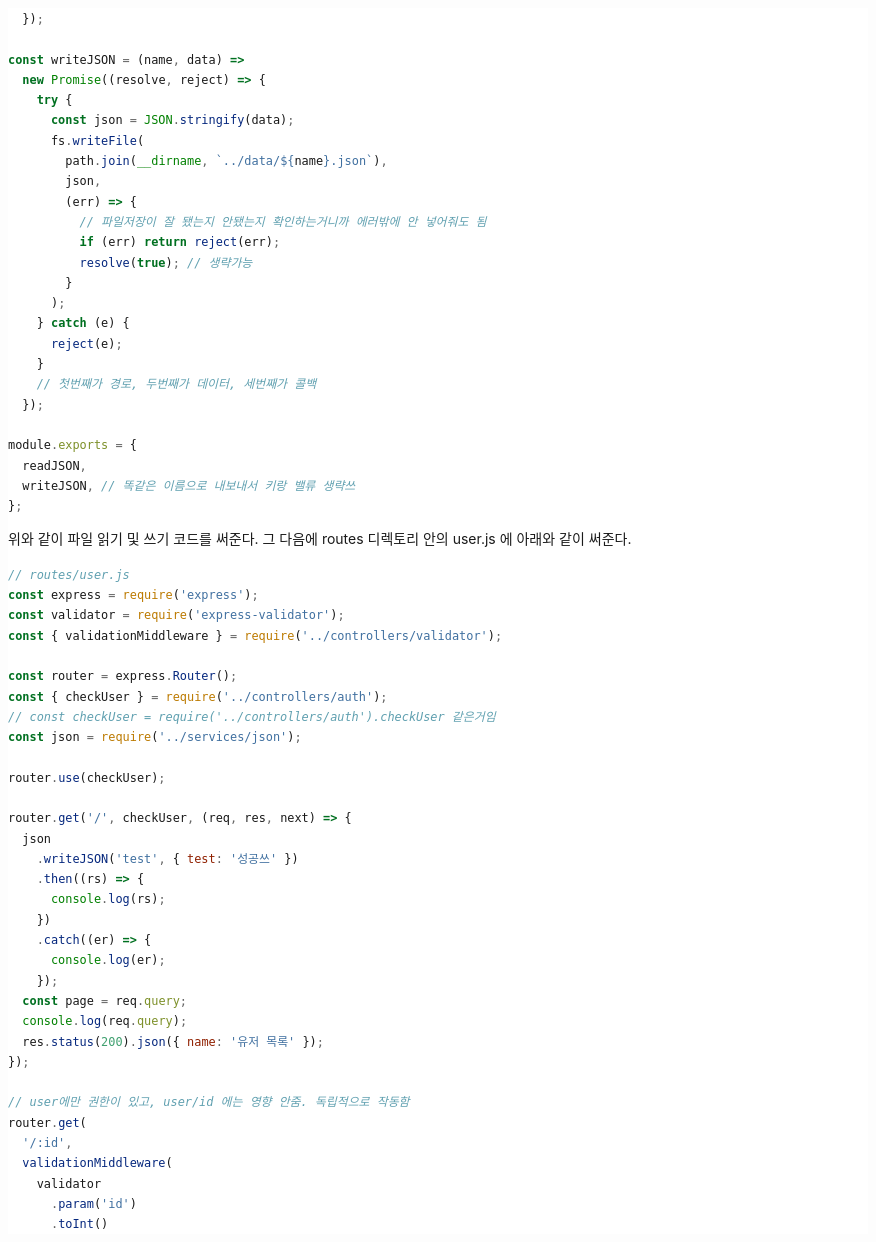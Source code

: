 ```js
  });

const writeJSON = (name, data) =>
  new Promise((resolve, reject) => {
    try {
      const json = JSON.stringify(data);
      fs.writeFile(
        path.join(__dirname, `../data/${name}.json`),
        json,
        (err) => {
          // 파일저장이 잘 됐는지 안됐는지 확인하는거니까 에러밖에 안 넣어줘도 됨
          if (err) return reject(err);
          resolve(true); // 생략가능
        }
      );
    } catch (e) {
      reject(e);
    }
    // 첫번째가 경로, 두번째가 데이터, 세번째가 콜백
  });

module.exports = {
  readJSON,
  writeJSON, // 똑같은 이름으로 내보내서 키랑 밸류 생략쓰
};
```

위와 같이 파일 읽기 및 쓰기 코드를 써준다.
그 다음에 routes 디렉토리 안의 user.js 에 아래와 같이 써준다.

```js
// routes/user.js
const express = require('express');
const validator = require('express-validator');
const { validationMiddleware } = require('../controllers/validator');

const router = express.Router();
const { checkUser } = require('../controllers/auth');
// const checkUser = require('../controllers/auth').checkUser 같은거임
const json = require('../services/json');

router.use(checkUser);

router.get('/', checkUser, (req, res, next) => {
  json
    .writeJSON('test', { test: '성공쓰' })
    .then((rs) => {
      console.log(rs);
    })
    .catch((er) => {
      console.log(er);
    });
  const page = req.query;
  console.log(req.query);
  res.status(200).json({ name: '유저 목록' });
});

// user에만 권한이 있고, user/id 에는 영향 안줌. 독립적으로 작동함
router.get(
  '/:id',
  validationMiddleware(
    validator
      .param('id')
      .toInt()
```